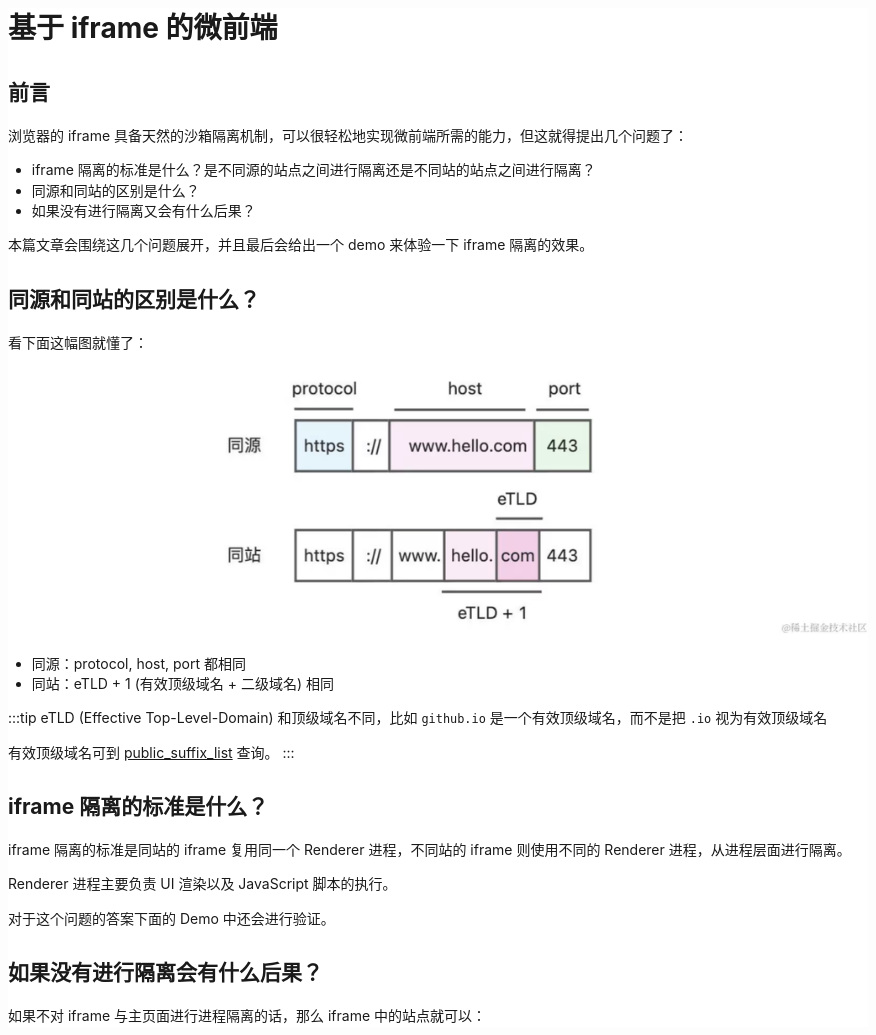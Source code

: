 # 基于 iframe 的微前端

## 前言

浏览器的 iframe 具备天然的沙箱隔离机制，可以很轻松地实现微前端所需的能力，但这就得提出几个问题了：

- iframe 隔离的标准是什么？是不同源的站点之间进行隔离还是不同站的站点之间进行隔离？
- 同源和同站的区别是什么？
- 如果没有进行隔离又会有什么后果？

本篇文章会围绕这几个问题展开，并且最后会给出一个 demo 来体验一下 iframe 隔离的效果。

## 同源和同站的区别是什么？

看下面这幅图就懂了：

![同源和同站的区别](images/同源和同站的区别.png)

- 同源：protocol, host, port 都相同
- 同站：eTLD + 1 (有效顶级域名 + 二级域名) 相同

:::tip
eTLD (Effective Top-Level-Domain) 和顶级域名不同，比如 `github.io` 是一个有效顶级域名，而不是把 `.io` 视为有效顶级域名

有效顶级域名可到 [public_suffix_list](https://publicsuffix.org/list/public_suffix_list.dat) 查询。
:::

## iframe 隔离的标准是什么？

iframe 隔离的标准是同站的 iframe 复用同一个 Renderer 进程，不同站的 iframe 则使用不同的 Renderer 进程，从进程层面进行隔离。

Renderer 进程主要负责 UI 渲染以及 JavaScript 脚本的执行。

对于这个问题的答案下面的 Demo 中还会进行验证。

## 如果没有进行隔离会有什么后果？

如果不对 iframe 与主页面进行进程隔离的话，那么 iframe 中的站点就可以：
